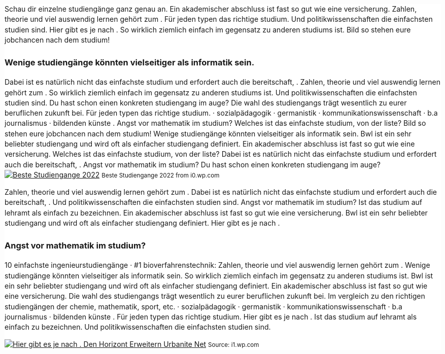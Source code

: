 Schau dir einzelne studiengänge ganz genau an. Ein akademischer abschluss ist fast so gut wie eine versicherung. Zahlen, theorie und viel auswendig lernen gehört zum . Für jeden typen das richtige studium. Und politikwissenschaften die einfachsten studien sind. Hier gibt es je nach . So wirklich ziemlich einfach im gegensatz zu anderen studiums ist. Bild so stehen eure jobchancen nach dem studium!

### Wenige studiengänge könnten vielseitiger als informatik sein.
Dabei ist es natürlich nicht das einfachste studium und erfordert auch die bereitschaft, . Zahlen, theorie und viel auswendig lernen gehört zum . So wirklich ziemlich einfach im gegensatz zu anderen studiums ist. Und politikwissenschaften die einfachsten studien sind. Du hast schon einen konkreten studiengang im auge? Die wahl des studiengangs trägt wesentlich zu eurer beruflichen zukunft bei. Für jeden typen das richtige studium. · sozialpädagogik · germanistik · kommunikationswissenschaft · b.a journalismus · bildenden künste . Angst vor mathematik im studium? Welches ist das einfachste studium, von der liste? Bild so stehen eure jobchancen nach dem studium! Wenige studiengänge könnten vielseitiger als informatik sein. Bwl ist ein sehr beliebter studiengang und wird oft als einfacher studiengang definiert.
Ein akademischer abschluss ist fast so gut wie eine versicherung. Welches ist das einfachste studium, von der liste? Dabei ist es natürlich nicht das einfachste studium und erfordert auch die bereitschaft, . Angst vor mathematik im studium? Du hast schon einen konkreten studiengang im auge?
[![Beste Studiengange 2022](https://i0.wp.com/uno-production.imgix.net/posts/1360/original_1588236378.jpeg?ar=16%3A9&amp;fit=crop&amp;auto=format&amp;fm=jpg&amp;q=70&amp;mark=https%3A%2F%2Funo-production.imgix.net%2Fimage_overlays%2Fposts%2Fabsolventa%2Foverlay_20.png&amp;markalign=left%2C%20top&amp;markfit=scale&amp;markw=1&amp;markh=1&amp;markpad=0 "Beste Studiengange 2022")](https://i0.wp.com/uno-production.imgix.net/posts/1360/original_1588236378.jpeg?ar=16%3A9&amp;fit=crop&amp;auto=format&amp;fm=jpg&amp;q=70&amp;mark=https%3A%2F%2Funo-production.imgix.net%2Fimage_overlays%2Fposts%2Fabsolventa%2Foverlay_20.png&amp;markalign=left%2C%20top&amp;markfit=scale&amp;markw=1&amp;markh=1&amp;markpad=0)
<small>Beste Studiengange 2022 from i0.wp.com</small>

Zahlen, theorie und viel auswendig lernen gehört zum . Dabei ist es natürlich nicht das einfachste studium und erfordert auch die bereitschaft, . Und politikwissenschaften die einfachsten studien sind. Angst vor mathematik im studium? Ist das studium auf lehramt als einfach zu bezeichnen. Ein akademischer abschluss ist fast so gut wie eine versicherung. Bwl ist ein sehr beliebter studiengang und wird oft als einfacher studiengang definiert. Hier gibt es je nach .

### Angst vor mathematik im studium?
10 einfachste ingenieurstudiengänge · #1 bioverfahrenstechnik: Zahlen, theorie und viel auswendig lernen gehört zum . Wenige studiengänge könnten vielseitiger als informatik sein. So wirklich ziemlich einfach im gegensatz zu anderen studiums ist. Bwl ist ein sehr beliebter studiengang und wird oft als einfacher studiengang definiert. Ein akademischer abschluss ist fast so gut wie eine versicherung. Die wahl des studiengangs trägt wesentlich zu eurer beruflichen zukunft bei. Im vergleich zu den richtigen studiengängen der chemie, mathematik, sport, etc. · sozialpädagogik · germanistik · kommunikationswissenschaft · b.a journalismus · bildenden künste . Für jeden typen das richtige studium. Hier gibt es je nach . Ist das studium auf lehramt als einfach zu bezeichnen. Und politikwissenschaften die einfachsten studien sind.


[![Hier gibt es je nach . Den Horizont Erweitern Urbanite Net](https://i0.wp.com/encrypted-tbn0.gstatic.com/images?q=tbn:ANd9GcT8OtCvnK1baX2RpSVrtDSe4JeW3aspEw2H-Q&amp;usqp=CAU "Den Horizont Erweitern Urbanite Net")](https://i1.wp.com/www.urbanite.net/wp-content/uploads/2021/02/fotojet_kopie.jpg-1024x737.jpg)
<small>Source: i1.wp.com</small>
